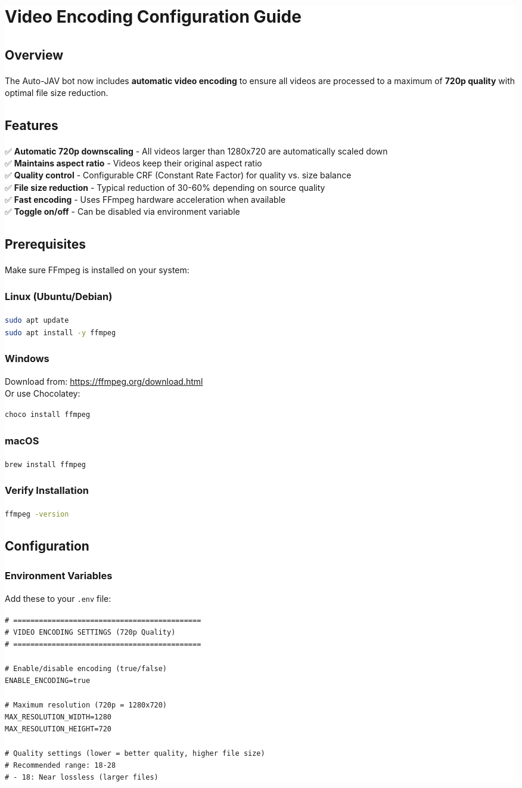 # Video Encoding Configuration Guide

## Overview
The Auto-JAV bot now includes **automatic video encoding** to ensure all videos are processed to a maximum of **720p quality** with optimal file size reduction.

## Features
✅ **Automatic 720p downscaling** - All videos larger than 1280x720 are automatically scaled down  
✅ **Maintains aspect ratio** - Videos keep their original aspect ratio  
✅ **Quality control** - Configurable CRF (Constant Rate Factor) for quality vs. size balance  
✅ **File size reduction** - Typical reduction of 30-60% depending on source quality  
✅ **Fast encoding** - Uses FFmpeg hardware acceleration when available  
✅ **Toggle on/off** - Can be disabled via environment variable  

## Prerequisites
Make sure FFmpeg is installed on your system:

### Linux (Ubuntu/Debian)
```bash
sudo apt update
sudo apt install -y ffmpeg
```

### Windows
Download from: https://ffmpeg.org/download.html  
Or use Chocolatey:
```powershell
choco install ffmpeg
```

### macOS
```bash
brew install ffmpeg
```

### Verify Installation
```bash
ffmpeg -version
```

## Configuration

### Environment Variables
Add these to your `.env` file:

```env
# ============================================
# VIDEO ENCODING SETTINGS (720p Quality)
# ============================================

# Enable/disable encoding (true/false)
ENABLE_ENCODING=true

# Maximum resolution (720p = 1280x720)
MAX_RESOLUTION_WIDTH=1280
MAX_RESOLUTION_HEIGHT=720

# Quality settings (lower = better quality, higher file size)
# Recommended range: 18-28
# - 18: Near lossless (larger files)
```